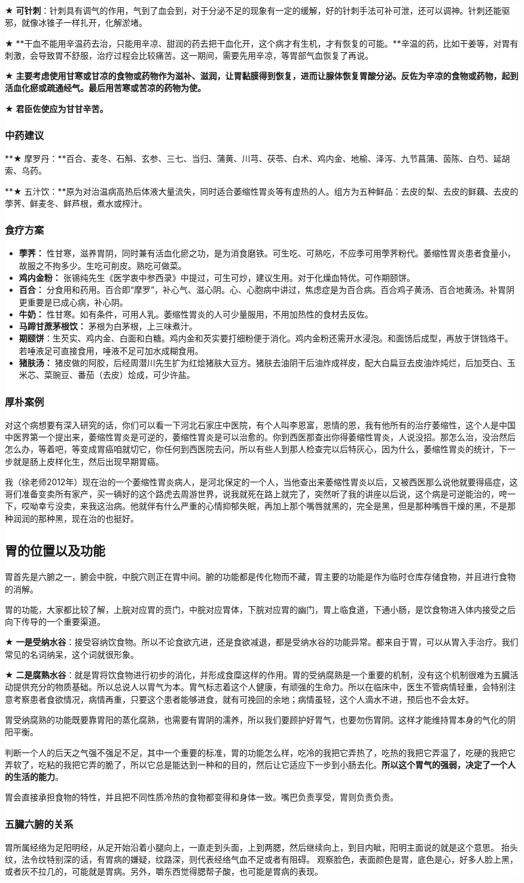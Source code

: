 ★ **可针刺**：针刺具有调气的作用，气到了血会到，对于分泌不足的现象有一定的缓解，好的针刺手法可补可泄，还可以调神。针刺还能驱邪，就像冰锥子一样扎开，化解淤堵。

★ **干血不能用辛温药去治，只能用辛凉、甜润的药去把干血化开，这个病才有生机，才有恢复的可能。**辛温的药，比如干姜等，对胃有刺激，会导致胃不舒服，治疗过程会比较痛苦。这一期间，需要先用辛凉，等胃部气血恢复了再说。

★ **主要考虑使用甘寒或甘凉的食物或药物作为滋补、滋润，让胃黏膜得到恢复，进而让腺体恢复胃酸分泌。反佐为辛凉的食物或药物，起到活血化瘀或疏通经气。最后用苦寒或苦凉的药物为使。**

★ **君臣佐使应为甘甘辛苦。**

### 中药建议

**★ 摩罗丹：**百合、麦冬、石斛、玄参、三七、当归、蒲黄、川芎、茯苓、白术、鸡内金、地榆、泽泻、九节菖蒲、茵陈、白芍、延胡索、乌药。

**★ 五汁饮：**原为对治温病高热后体液大量流失，同时适合萎缩性胃炎等有虚热的人。组方为五种鲜品：去皮的梨、去皮的鲜藕、去皮的荸荠、鲜麦冬、鲜芦根，煮水或榨汁。

### 食疗方案

* **荸荠：** 性甘寒，滋养胃阴，同时兼有活血化瘀之功，是为消食磨铁。可生吃、可熟吃，不应季可用荸荠粉代。萎缩性胃炎患者食量小，故服之不拘多少。生吃可削皮。熟吃可做菜。
* **鸡内金粉：** 张锡纯先生《医学衷中参西录》中提过，可生可炒，建议生用。对于化燥血特优。可作期颐饼。
* **百合：** 分食用和药用。百合即“摩罗”，补心气、滋心阴。心、心胞病中讲过，焦虑症是为百合病。百合鸡子黄汤、百合地黄汤。补胃阴更重要是已成心病，补心阴。
* **牛奶：** 性甘寒。如有条件，可用人乳。萎缩性胃炎的人可少量服用，不用加热性的食材去反佐。
* **马蹄甘蔗茅根饮：** 茅根为白茅根，上三味煮汁。
* **期颐饼**：生芡实、鸡内金、白面和白糖。鸡内金和芡实要打细粉便于消化。鸡内金粉还需开水浸泡。和面饧后成型，再放于饼铛烙干。若唾液足可直接食用，唾液不足可加水成糊食用。
* **猪肤汤：** 猪皮做的阿胶，后经周潜川先生扩为红烩猪肤大豆方。猪肤去油阴干后油炸成祥皮，配大白扁豆去皮油炸炖烂，后加茭白、玉米芯、菜豌豆、番茄（去皮）烩成，可少许盐。
### 厚朴案例

对这个病想要有深入研究的话，你们可以看一下河北石家庄中医院，有个人叫李恩富，恩情的恩，我有他所有的治疗萎缩性，这个人是中国中医界第一个提出来，萎缩性胃炎是可逆的，萎缩性胃炎是可以治愈的。你到西医那查出你得萎缩性胃炎，人说没招。那怎么治，没治然后怎么办，等着吧，等变成胃癌咱就切它，你任何到西医院去问，所以有些人到那人检查完以后特灰心，因为什么，萎缩性胃炎的统计，下一步就是肠上皮样化生，然后出现早期胃癌。

我（徐老师2012年）现在治的一个萎缩性胃炎病人，是河北保定的一个人，当他查出来萎缩性胃炎以后，又被西医那么说他就要得癌症，这哥们准备变卖所有家产，买一辆好的这个路虎去周游世界，说我就死在路上就完了，突然听了我的讲座以后说，这个病是可逆能治的，咵一下，哎呦幸亏没卖，来我这治病。他就伴有什么严重的心情抑郁失眠，再加上那个嘴唇就黑的，完全是黑，但是那种嘴唇干燥的黑，不是那种润润的那种黑，现在治的也挺好。

## 胃的位置以及功能

胃首先是六腑之一，腑会中脘，中脘穴则正在胃中间。腑的功能都是传化物而不藏，胃主要的功能是作为临时仓库存储食物，并且进行食物的消解。

胃的功能，大家都比较了解，上脘对应胃的贲门，中脘对应胃体，下脘对应胃的幽门，胃上临食道，下通小肠，是饮食物进入体内接受之后向下传导的一个重要渠道。

★ **一是受纳水谷**：接受容纳饮食物。所以不论食欲亢进，还是食欲减退，都是受纳水谷的功能异常。都来自于胃，可以从胃入手治疗。我们常见的名词纳呆，这个词就很形象。

★ **二是腐熟水谷**：就是胃将饮食物进行初步的消化，并形成食糜这样的作用。胃的受纳腐熟是一个重要的机制，没有这个机制很难为五臓活动提供充分的物质基础。所以总说人以胃气为本。胃气标志着这个人健康，有顽强的生命力。所以在临床中，医生不管病情轻重，会特别注意考察患者食欲情况，病情再重，只要这个患者能够进食，就有可挽回的余地；病情虽轻，这个人滴水不进，预后也不会太好。

胃受纳腐熟的功能既要靠胃阳的蒸化腐熟，也需要有胃阴的濡养，所以我们要顾护好胃气，也要勿伤胃阴。这样才能维持胃本身的气化的阴阳平衡。

判断一个人的后天之气强不强足不足，其中一个重要的标准，胃的功能怎么样，吃冷的我把它弄热了，吃热的我把它弄温了，吃硬的我把它弄软了，吃粘的我把它弄的脆了，所以它总是能达到一种和的目的，然后让它适应下一步到小肠去化。**所以这个胃气的强弱，决定了一个人的生活的能力**。

胃会直接承担食物的特性，并且把不同性质冷热的食物都变得和身体一致。嘴巴负责享受，胃则负责负责。

### 五臓六腑的关系

胃所属经络为足阳明经，从足开始沿着小腿向上，一直走到头面，上到两腮，然后继续向上，到目内眦，阳明主面说的就是这个意思。
抬头纹，法令纹特别深的话，有胃病的嫌疑，纹路深，则代表经络气血不足或者有阻碍。
观察脸色，表面颜色是胃，底色是心，好多人脸上黑，或者灰不拉几的，可能就是胃病。另外，嚼东西觉得腮帮子酸，也可能是胃病的表现。
